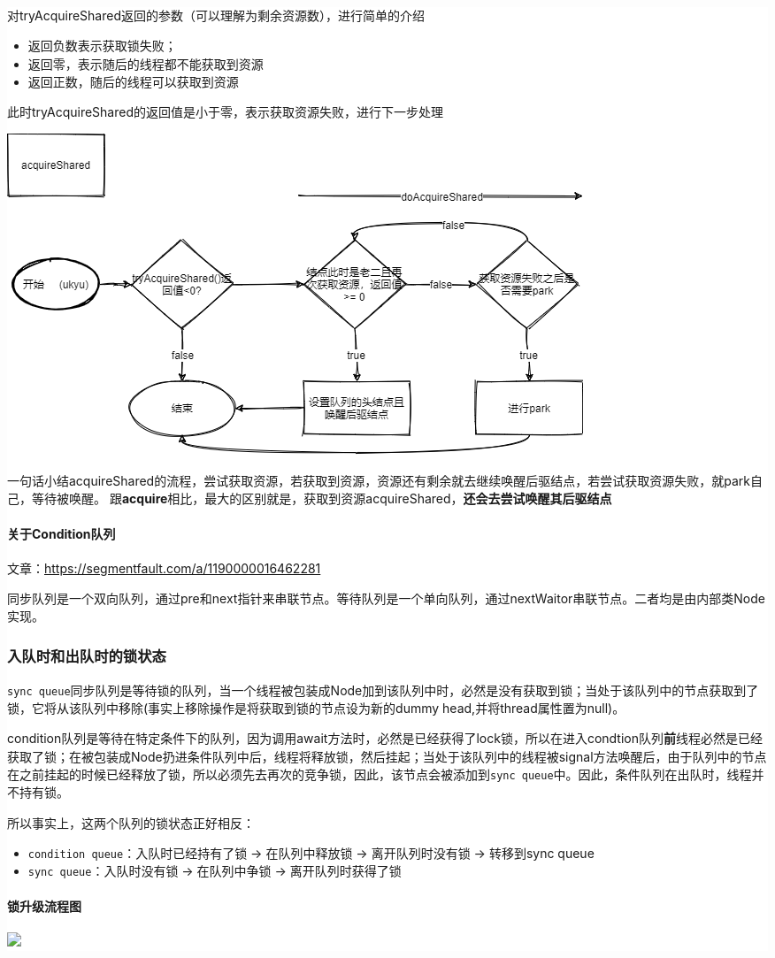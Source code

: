 对tryAcquireShared返回的参数（可以理解为剩余资源数），进行简单的介绍

- 返回负数表示获取锁失败；
- 返回零，表示随后的线程都不能获取到资源
- 返回正数，随后的线程可以获取到资源

此时tryAcquireShared的返回值是小于零，表示获取资源失败，进行下一步处理

![](./image/aqs_acquire_share.png)

一句话小结acquireShared的流程，尝试获取资源，若获取到资源，资源还有剩余就去继续唤醒后驱结点，若尝试获取资源失败，就park自己，等待被唤醒。 跟**acquire**相比，最大的区别就是，获取到资源acquireShared，**还会去尝试唤醒其后驱结点**



#### 关于Condition队列

文章：https://segmentfault.com/a/1190000016462281

同步队列是一个双向队列，通过pre和next指针来串联节点。等待队列是一个单向队列，通过nextWaitor串联节点。二者均是由内部类Node实现。

### 入队时和出队时的锁状态

`sync queue`同步队列是等待锁的队列，当一个线程被包装成Node加到该队列中时，必然是没有获取到锁；当处于该队列中的节点获取到了锁，它将从该队列中移除(事实上移除操作是将获取到锁的节点设为新的dummy head,并将thread属性置为null)。

condition队列是等待在特定条件下的队列，因为调用await方法时，必然是已经获得了lock锁，所以在进入condtion队列**前**线程必然是已经获取了锁；在被包装成Node扔进条件队列中后，线程将释放锁，然后挂起；当处于该队列中的线程被signal方法唤醒后，由于队列中的节点在之前挂起的时候已经释放了锁，所以必须先去再次的竞争锁，因此，该节点会被添加到`sync queue`中。因此，条件队列在出队时，线程并不持有锁。

所以事实上，这两个队列的锁状态正好相反：

- `condition queue`：入队时已经持有了锁 -> 在队列中释放锁 -> 离开队列时没有锁 -> 转移到sync queue
- `sync queue`：入队时没有锁 -> 在队列中争锁 -> 离开队列时获得了锁

#### 锁升级流程图

![](E:\study\再出发\image\lock.jpg)
